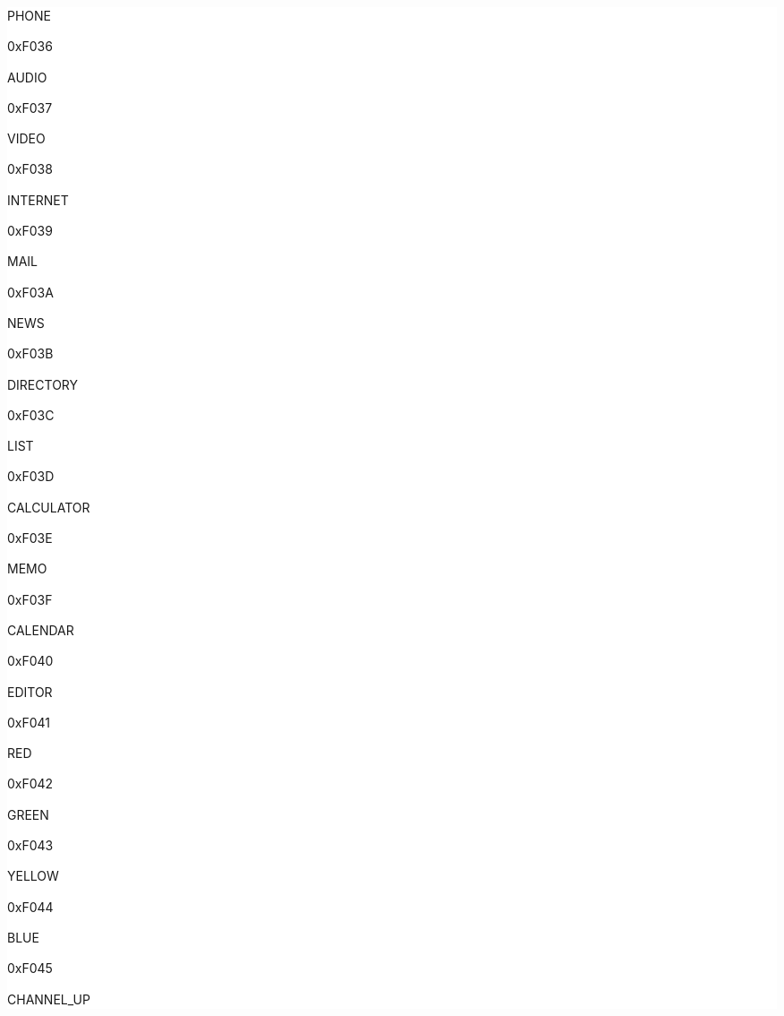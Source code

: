 PHONE

0xF036

AUDIO

0xF037

VIDEO

0xF038

INTERNET

0xF039

MAIL

0xF03A

NEWS

0xF03B

DIRECTORY

0xF03C

LIST

0xF03D

CALCULATOR

0xF03E

MEMO

0xF03F

CALENDAR

0xF040

EDITOR

0xF041

RED

0xF042

GREEN

0xF043

YELLOW

0xF044

BLUE

0xF045

CHANNEL\_UP
